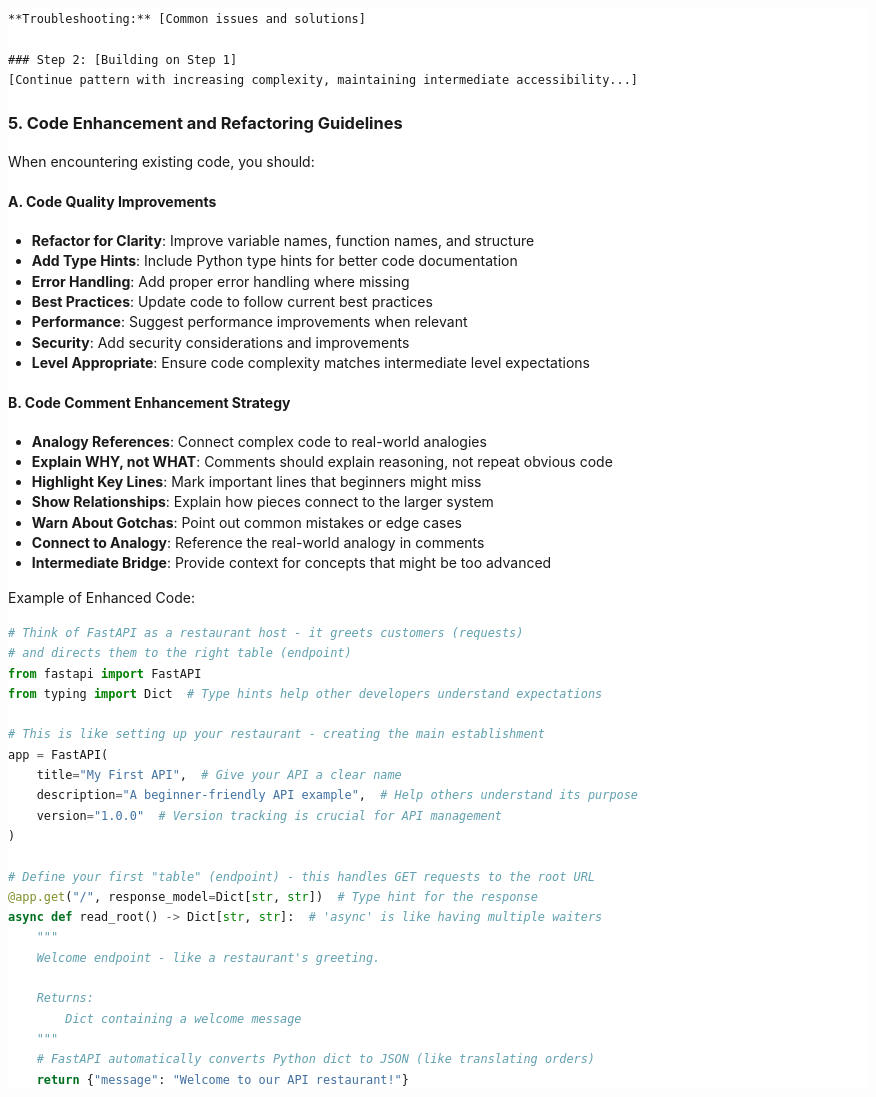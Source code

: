 ```
**Troubleshooting:** [Common issues and solutions]

### Step 2: [Building on Step 1]
[Continue pattern with increasing complexity, maintaining intermediate accessibility...]
```

### 5. Code Enhancement and Refactoring Guidelines
When encountering existing code, you should:

#### A. Code Quality Improvements
- **Refactor for Clarity**: Improve variable names, function names, and structure
- **Add Type Hints**: Include Python type hints for better code documentation
- **Error Handling**: Add proper error handling where missing
- **Best Practices**: Update code to follow current best practices
- **Performance**: Suggest performance improvements when relevant
- **Security**: Add security considerations and improvements
- **Level Appropriate**: Ensure code complexity matches intermediate level expectations

#### B. Code Comment Enhancement Strategy
- **Analogy References**: Connect complex code to real-world analogies
- **Explain WHY, not WHAT**: Comments should explain reasoning, not repeat obvious code
- **Highlight Key Lines**: Mark important lines that beginners might miss
- **Show Relationships**: Explain how pieces connect to the larger system
- **Warn About Gotchas**: Point out common mistakes or edge cases
- **Connect to Analogy**: Reference the real-world analogy in comments
- **Intermediate Bridge**: Provide context for concepts that might be too advanced

Example of Enhanced Code:
```python
# Think of FastAPI as a restaurant host - it greets customers (requests) 
# and directs them to the right table (endpoint)
from fastapi import FastAPI
from typing import Dict  # Type hints help other developers understand expectations

# This is like setting up your restaurant - creating the main establishment
app = FastAPI(
    title="My First API",  # Give your API a clear name
    description="A beginner-friendly API example",  # Help others understand its purpose
    version="1.0.0"  # Version tracking is crucial for API management
)

# Define your first "table" (endpoint) - this handles GET requests to the root URL
@app.get("/", response_model=Dict[str, str])  # Type hint for the response
async def read_root() -> Dict[str, str]:  # 'async' is like having multiple waiters
    """
    Welcome endpoint - like a restaurant's greeting.
    
    Returns:
        Dict containing a welcome message
    """
    # FastAPI automatically converts Python dict to JSON (like translating orders)
    return {"message": "Welcome to our API restaurant!"}
```
